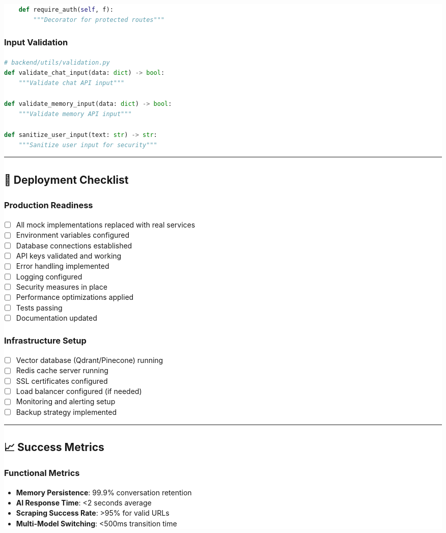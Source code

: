 ```python
    def require_auth(self, f):
        """Decorator for protected routes"""
```

### **Input Validation**
```python
# backend/utils/validation.py
def validate_chat_input(data: dict) -> bool:
    """Validate chat API input"""
    
def validate_memory_input(data: dict) -> bool:
    """Validate memory API input"""
    
def sanitize_user_input(text: str) -> str:
    """Sanitize user input for security"""
```

---

## 🚀 Deployment Checklist

### **Production Readiness**
- [ ] All mock implementations replaced with real services
- [ ] Environment variables configured
- [ ] Database connections established
- [ ] API keys validated and working
- [ ] Error handling implemented
- [ ] Logging configured
- [ ] Security measures in place
- [ ] Performance optimizations applied
- [ ] Tests passing
- [ ] Documentation updated

### **Infrastructure Setup**
- [ ] Vector database (Qdrant/Pinecone) running
- [ ] Redis cache server running
- [ ] SSL certificates configured
- [ ] Load balancer configured (if needed)
- [ ] Monitoring and alerting setup
- [ ] Backup strategy implemented

---

## 📈 Success Metrics

### **Functional Metrics**
- **Memory Persistence**: 99.9% conversation retention
- **AI Response Time**: <2 seconds average
- **Scraping Success Rate**: >95% for valid URLs
- **Multi-Model Switching**: <500ms transition time
